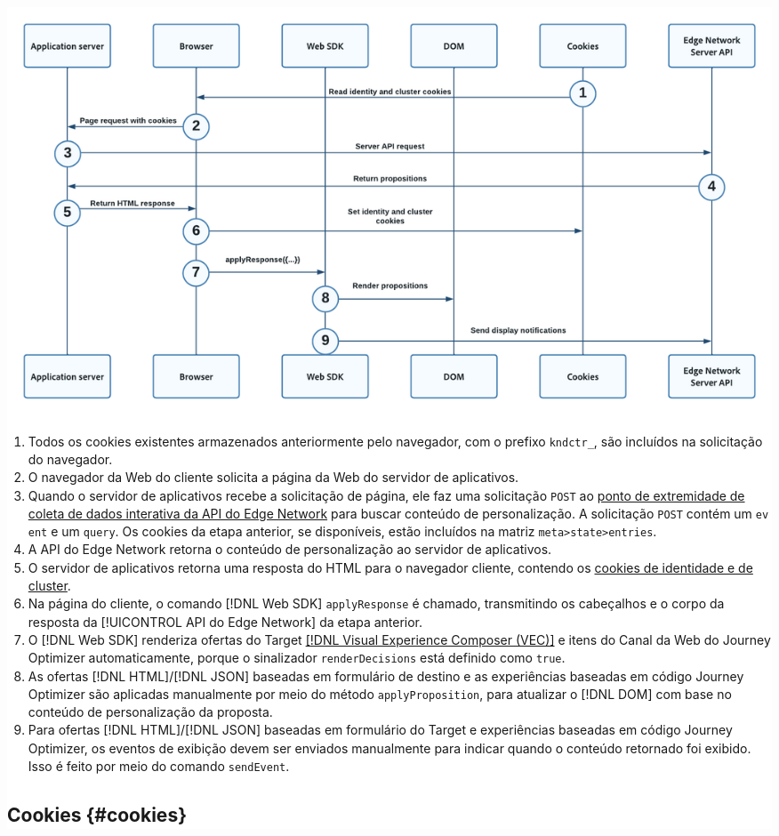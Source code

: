 ![Diagrama de fluxo visual mostrando a ordem das etapas executadas para fornecer personalização híbrida.](assets/hybrid-personalization-diagram.png)

1. Todos os cookies existentes armazenados anteriormente pelo navegador, com o prefixo `kndctr_`, são incluídos na solicitação do navegador.
1. O navegador da Web do cliente solicita a página da Web do servidor de aplicativos.
1. Quando o servidor de aplicativos recebe a solicitação de página, ele faz uma solicitação `POST` ao [ponto de extremidade de coleta de dados interativa da API do Edge Network](https://developer.adobe.com/data-collection-apis/docs/endpoints/interact/) para buscar conteúdo de personalização. A solicitação `POST` contém um `event` e um `query`. Os cookies da etapa anterior, se disponíveis, estão incluídos na matriz `meta>state>entries`.
1. A API do Edge Network retorna o conteúdo de personalização ao servidor de aplicativos.
1. O servidor de aplicativos retorna uma resposta do HTML para o navegador cliente, contendo os [cookies de identidade e de cluster](#cookies).
1. Na página do cliente, o comando [!DNL Web SDK] `applyResponse` é chamado, transmitindo os cabeçalhos e o corpo da resposta da [!UICONTROL API do Edge Network] da etapa anterior.
1. O [!DNL Web SDK] renderiza ofertas do Target [[!DNL Visual Experience Composer (VEC)]](https://experienceleague.adobe.com/docs/target/using/experiences/vec/visual-experience-composer.html?lang=pt-BR) e itens do Canal da Web do Journey Optimizer automaticamente, porque o sinalizador `renderDecisions` está definido como `true`.
1. As ofertas [!DNL HTML]/[!DNL JSON] baseadas em formulário de destino e as experiências baseadas em código Journey Optimizer são aplicadas manualmente por meio do método `applyProposition`, para atualizar o [!DNL DOM] com base no conteúdo de personalização da proposta.
1. Para ofertas [!DNL HTML]/[!DNL JSON] baseadas em formulário do Target e experiências baseadas em código Journey Optimizer, os eventos de exibição devem ser enviados manualmente para indicar quando o conteúdo retornado foi exibido. Isso é feito por meio do comando `sendEvent`.

## Cookies {#cookies}
